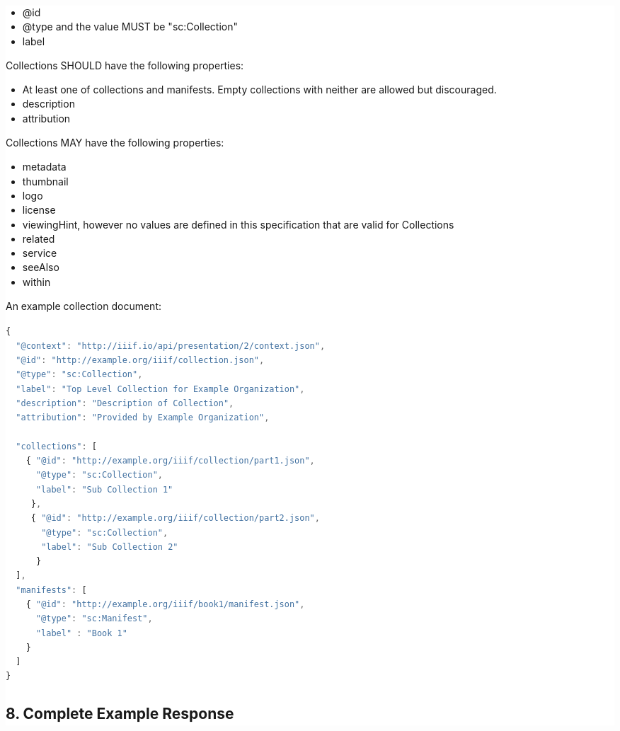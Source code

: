   * @id
  * @type and the value MUST be "sc:Collection"
  * label

Collections SHOULD have the following properties:

  * At least one of collections and manifests.  Empty collections with neither are allowed but discouraged.
  * description
  * attribution

Collections MAY have the following properties:

  * metadata
  * thumbnail
  * logo
  * license
  * viewingHint, however no values are defined in this specification that are valid for Collections
  * related
  * service
  * seeAlso
  * within

An example collection document:

```javascript
{
  "@context": "http://iiif.io/api/presentation/2/context.json",
  "@id": "http://example.org/iiif/collection.json",
  "@type": "sc:Collection",
  "label": "Top Level Collection for Example Organization",
  "description": "Description of Collection",
  "attribution": "Provided by Example Organization",

  "collections": [
    { "@id": "http://example.org/iiif/collection/part1.json",
      "@type": "sc:Collection",
      "label": "Sub Collection 1"
     },
     { "@id": "http://example.org/iiif/collection/part2.json",
       "@type": "sc:Collection",
       "label": "Sub Collection 2"
      }
  ],
  "manifests": [
    { "@id": "http://example.org/iiif/book1/manifest.json",
      "@type": "sc:Manifest",
      "label" : "Book 1"
    }
  ]
}
```


##  8. Complete Example Response
